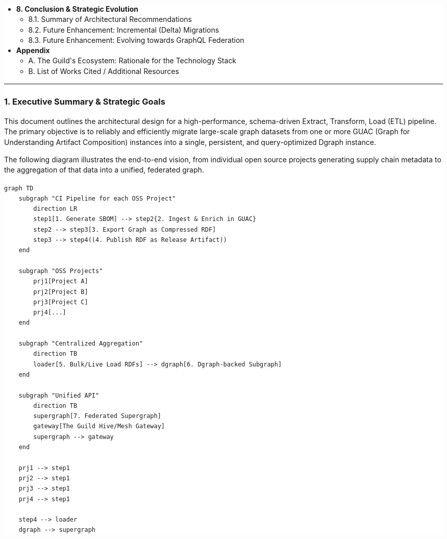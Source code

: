 *   **8. Conclusion & Strategic Evolution**
    *   8.1. Summary of Architectural Recommendations
    *   8.2. Future Enhancement: Incremental (Delta) Migrations
    *   8.3. Future Enhancement: Evolving towards GraphQL Federation
*   **Appendix**
    *   A. The Guild's Ecosystem: Rationale for the Technology Stack
    *   B. List of Works Cited / Additional Resources

---

### 1. Executive Summary & Strategic Goals

This document outlines the architectural design for a high-performance, schema-driven Extract, Transform, Load (ETL) pipeline. The primary objective is to reliably and efficiently migrate large-scale graph datasets from one or more GUAC (Graph for Understanding Artifact Composition) instances into a single, persistent, and query-optimized Dgraph instance.

The following diagram illustrates the end-to-end vision, from individual open source projects generating supply chain metadata to the aggregation of that data into a unified, federated graph.

```mermaid
graph TD
    subgraph "CI Pipeline for each OSS Project"
        direction LR
        step1[1. Generate SBOM] --> step2{2. Ingest & Enrich in GUAC}
        step2 --> step3[3. Export Graph as Compressed RDF]
        step3 --> step4((4. Publish RDF as Release Artifact))
    end

    subgraph "OSS Projects"
        prj1[Project A]
        prj2[Project B]
        prj3[Project C]
        prj4[...]
    end

    subgraph "Centralized Aggregation"
        direction TB
        loader[5. Bulk/Live Load RDFs] --> dgraph[6. Dgraph-backed Subgraph]
    end

    subgraph "Unified API"
        direction TB
        supergraph[7. Federated Supergraph]
        gateway[The Guild Hive/Mesh Gateway]
        supergraph --> gateway
    end

    prj1 --> step1
    prj2 --> step1
    prj3 --> step1
    prj4 --> step1

    step4 --> loader
    dgraph --> supergraph
```
